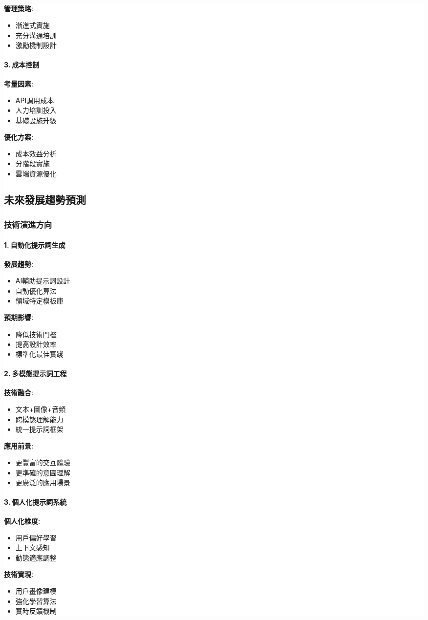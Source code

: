 **管理策略**:
- 漸進式實施
- 充分溝通培訓
- 激勵機制設計

#### 3. 成本控制
**考量因素**:
- API調用成本
- 人力培訓投入
- 基礎設施升級

**優化方案**:
- 成本效益分析
- 分階段實施
- 雲端資源優化

## 未來發展趨勢預測

### 技術演進方向

#### 1. 自動化提示詞生成
**發展趨勢**: 
- AI輔助提示詞設計
- 自動優化算法
- 領域特定模板庫

**預期影響**:
- 降低技術門檻
- 提高設計效率
- 標準化最佳實踐

#### 2. 多模態提示詞工程
**技術融合**:
- 文本+圖像+音頻
- 跨模態理解能力
- 統一提示詞框架

**應用前景**:
- 更豐富的交互體驗
- 更準確的意圖理解
- 更廣泛的應用場景

#### 3. 個人化提示詞系統
**個人化維度**:
- 用戶偏好學習
- 上下文感知
- 動態適應調整

**技術實現**:
- 用戶畫像建模
- 強化學習算法
- 實時反饋機制

